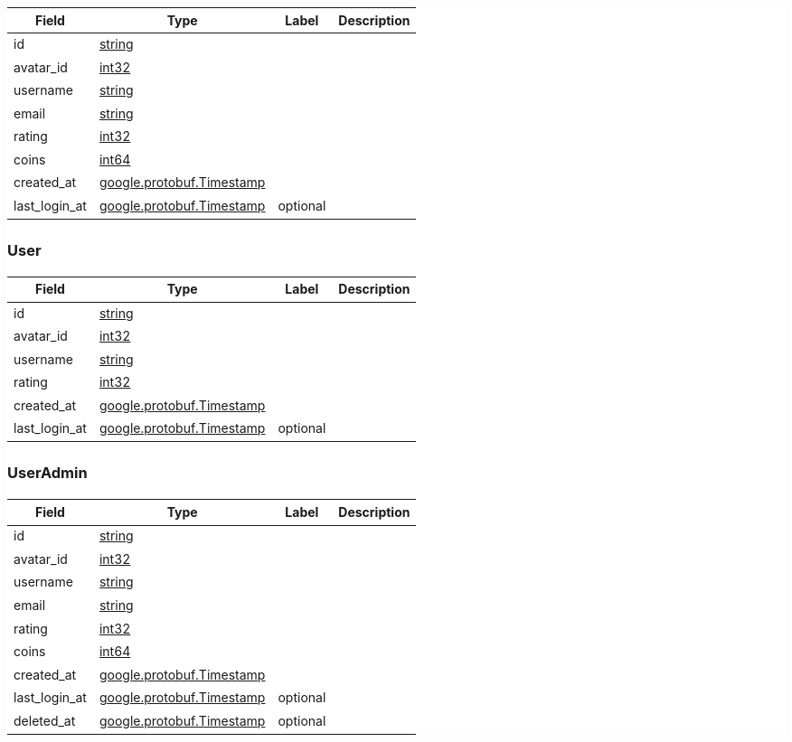 | Field | Type | Label | Description |
| ----- | ---- | ----- | ----------- |
| id | [string](#string) |  |  |
| avatar_id | [int32](#int32) |  |  |
| username | [string](#string) |  |  |
| email | [string](#string) |  |  |
| rating | [int32](#int32) |  |  |
| coins | [int64](#int64) |  |  |
| created_at | [google.protobuf.Timestamp](#google-protobuf-Timestamp) |  |  |
| last_login_at | [google.protobuf.Timestamp](#google-protobuf-Timestamp) | optional |  |






<a name="usersservice-v1-User"></a>

### User



| Field | Type | Label | Description |
| ----- | ---- | ----- | ----------- |
| id | [string](#string) |  |  |
| avatar_id | [int32](#int32) |  |  |
| username | [string](#string) |  |  |
| rating | [int32](#int32) |  |  |
| created_at | [google.protobuf.Timestamp](#google-protobuf-Timestamp) |  |  |
| last_login_at | [google.protobuf.Timestamp](#google-protobuf-Timestamp) | optional |  |






<a name="usersservice-v1-UserAdmin"></a>

### UserAdmin



| Field | Type | Label | Description |
| ----- | ---- | ----- | ----------- |
| id | [string](#string) |  |  |
| avatar_id | [int32](#int32) |  |  |
| username | [string](#string) |  |  |
| email | [string](#string) |  |  |
| rating | [int32](#int32) |  |  |
| coins | [int64](#int64) |  |  |
| created_at | [google.protobuf.Timestamp](#google-protobuf-Timestamp) |  |  |
| last_login_at | [google.protobuf.Timestamp](#google-protobuf-Timestamp) | optional |  |
| deleted_at | [google.protobuf.Timestamp](#google-protobuf-Timestamp) | optional |  |
